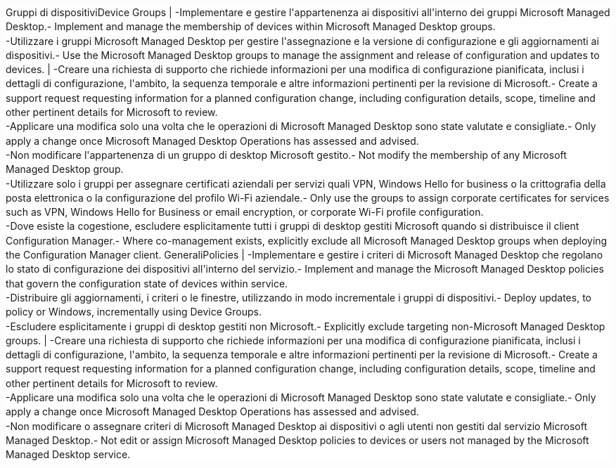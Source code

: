<span data-ttu-id="5d0b1-237">Gruppi di dispositivi</span><span class="sxs-lookup"><span data-stu-id="5d0b1-237">Device Groups</span></span> | <span data-ttu-id="5d0b1-238">-Implementare e gestire l'appartenenza ai dispositivi all'interno dei gruppi Microsoft Managed Desktop.</span><span class="sxs-lookup"><span data-stu-id="5d0b1-238">- Implement and manage the membership of devices within Microsoft Managed Desktop groups.</span></span><br><span data-ttu-id="5d0b1-239">-Utilizzare i gruppi Microsoft Managed Desktop per gestire l'assegnazione e la versione di configurazione e gli aggiornamenti ai dispositivi.</span><span class="sxs-lookup"><span data-stu-id="5d0b1-239">- Use the Microsoft Managed Desktop groups to manage the assignment and release of configuration and updates to devices.</span></span> | <span data-ttu-id="5d0b1-240">-Creare una richiesta di supporto che richiede informazioni per una modifica di configurazione pianificata, inclusi i dettagli di configurazione, l'ambito, la sequenza temporale e altre informazioni pertinenti per la revisione di Microsoft.</span><span class="sxs-lookup"><span data-stu-id="5d0b1-240">- Create a support request requesting information for a planned configuration change, including configuration details, scope, timeline and other pertinent details for Microsoft to review.</span></span><br><span data-ttu-id="5d0b1-241">-Applicare una modifica solo una volta che le operazioni di Microsoft Managed Desktop sono state valutate e consigliate.</span><span class="sxs-lookup"><span data-stu-id="5d0b1-241">- Only apply a change once Microsoft Managed Desktop Operations has assessed and advised.</span></span><br><span data-ttu-id="5d0b1-242">-Non modificare l'appartenenza di un gruppo di desktop Microsoft gestito.</span><span class="sxs-lookup"><span data-stu-id="5d0b1-242">- Not modify the membership of any Microsoft Managed Desktop group.</span></span><br><span data-ttu-id="5d0b1-243">-Utilizzare solo i gruppi per assegnare certificati aziendali per servizi quali VPN, Windows Hello for business o la crittografia della posta elettronica o la configurazione del profilo Wi-Fi aziendale.</span><span class="sxs-lookup"><span data-stu-id="5d0b1-243">- Only use the groups to assign corporate certificates for services such as VPN, Windows Hello for Business or email encryption, or corporate Wi-Fi profile configuration.</span></span><br><span data-ttu-id="5d0b1-244">-Dove esiste la cogestione, escludere esplicitamente tutti i gruppi di desktop gestiti Microsoft quando si distribuisce il client Configuration Manager.</span><span class="sxs-lookup"><span data-stu-id="5d0b1-244">- Where co-management exists, explicitly exclude all Microsoft Managed Desktop groups when deploying the Configuration Manager client.</span></span>
<span data-ttu-id="5d0b1-245">Generali</span><span class="sxs-lookup"><span data-stu-id="5d0b1-245">Policies</span></span> |  <span data-ttu-id="5d0b1-246">-Implementare e gestire i criteri di Microsoft Managed Desktop che regolano lo stato di configurazione dei dispositivi all'interno del servizio.</span><span class="sxs-lookup"><span data-stu-id="5d0b1-246">- Implement and manage the Microsoft Managed Desktop policies that govern the configuration state of devices within service.</span></span><br><span data-ttu-id="5d0b1-247">-Distribuire gli aggiornamenti, i criteri o le finestre, utilizzando in modo incrementale i gruppi di dispositivi.</span><span class="sxs-lookup"><span data-stu-id="5d0b1-247">- Deploy updates, to policy or Windows, incrementally using Device Groups.</span></span><br> <span data-ttu-id="5d0b1-248">-Escludere esplicitamente i gruppi di desktop gestiti non Microsoft.</span><span class="sxs-lookup"><span data-stu-id="5d0b1-248">- Explicitly exclude targeting non-Microsoft Managed Desktop groups.</span></span> | <span data-ttu-id="5d0b1-249">-Creare una richiesta di supporto che richiede informazioni per una modifica di configurazione pianificata, inclusi i dettagli di configurazione, l'ambito, la sequenza temporale e altre informazioni pertinenti per la revisione di Microsoft.</span><span class="sxs-lookup"><span data-stu-id="5d0b1-249">- Create a support request requesting information for a planned configuration change, including configuration details, scope, timeline and other pertinent details for Microsoft to review.</span></span><br><span data-ttu-id="5d0b1-250">-Applicare una modifica solo una volta che le operazioni di Microsoft Managed Desktop sono state valutate e consigliate.</span><span class="sxs-lookup"><span data-stu-id="5d0b1-250">- Only apply a change once Microsoft Managed Desktop Operations has assessed and advised.</span></span><br><span data-ttu-id="5d0b1-251">-Non modificare o assegnare criteri di Microsoft Managed Desktop ai dispositivi o agli utenti non gestiti dal servizio Microsoft Managed Desktop.</span><span class="sxs-lookup"><span data-stu-id="5d0b1-251">- Not edit or assign Microsoft Managed Desktop policies to devices or users not managed by the Microsoft Managed Desktop service.</span></span>